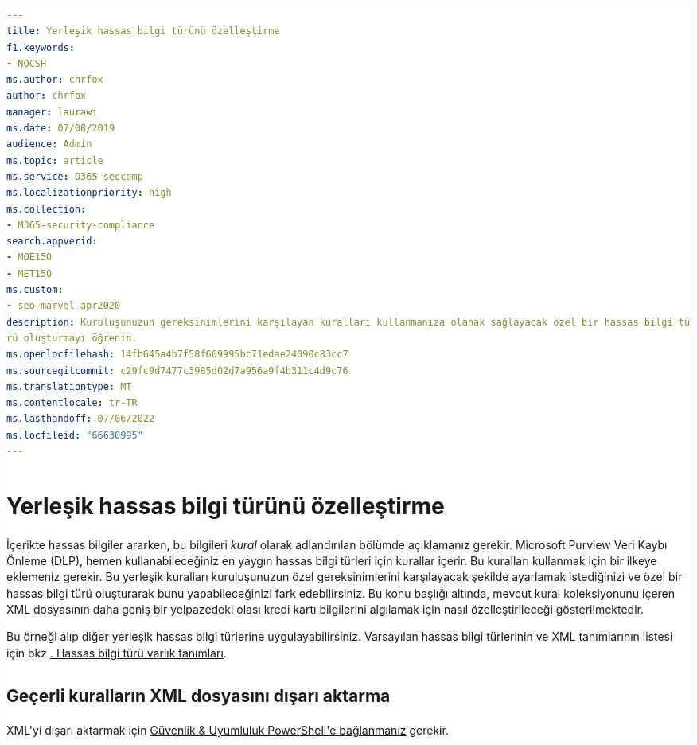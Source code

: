```yaml
---
title: Yerleşik hassas bilgi türünü özelleştirme
f1.keywords:
- NOCSH
ms.author: chrfox
author: chrfox
manager: laurawi
ms.date: 07/08/2019
audience: Admin
ms.topic: article
ms.service: O365-seccomp
ms.localizationpriority: high
ms.collection:
- M365-security-compliance
search.appverid:
- MOE150
- MET150
ms.custom:
- seo-marvel-apr2020
description: Kuruluşunuzun gereksinimlerini karşılayan kuralları kullanmanıza olanak sağlayacak özel bir hassas bilgi türü oluşturmayı öğrenin.
ms.openlocfilehash: 14fb645a4b7f58f609995bc71edae24090c83cc7
ms.sourcegitcommit: c29fc9d7477c3985d02d7a956a9f4b311c4d9c76
ms.translationtype: MT
ms.contentlocale: tr-TR
ms.lasthandoff: 07/06/2022
ms.locfileid: "66630995"
---
```

# <a name="customize-a-built-in-sensitive-information-type"></a>Yerleşik hassas bilgi türünü özelleştirme

İçerikte hassas bilgiler ararken, bu bilgileri *kural* olarak adlandırılan bölümde açıklamanız gerekir. Microsoft Purview Veri Kaybı Önleme (DLP), hemen kullanabileceğiniz en yaygın hassas bilgi türleri için kurallar içerir. Bu kuralları kullanmak için bir ilkeye eklemeniz gerekir. Bu yerleşik kuralları kuruluşunuzun özel gereksinimlerini karşılayacak şekilde ayarlamak istediğinizi ve özel bir hassas bilgi türü oluşturarak bunu yapabileceğinizi fark edebilirsiniz. Bu konu başlığı altında, mevcut kural koleksiyonunu içeren XML dosyasının daha geniş bir yelpazedeki olası kredi kartı bilgilerini algılamak için nasıl özelleştirileceği gösterilmektedir.

Bu örneği alıp diğer yerleşik hassas bilgi türlerine uygulayabilirsiniz. Varsayılan hassas bilgi türlerinin ve XML tanımlarının listesi için bkz [. Hassas bilgi türü varlık tanımları](sensitive-information-type-entity-definitions.md).

## <a name="export-the-xml-file-of-the-current-rules"></a>Geçerli kuralların XML dosyasını dışarı aktarma

XML'yi dışarı aktarmak için [Güvenlik & Uyumluluk PowerShell'e bağlanmanız](/powershell/exchange/connect-to-scc-powershell) gerekir.
